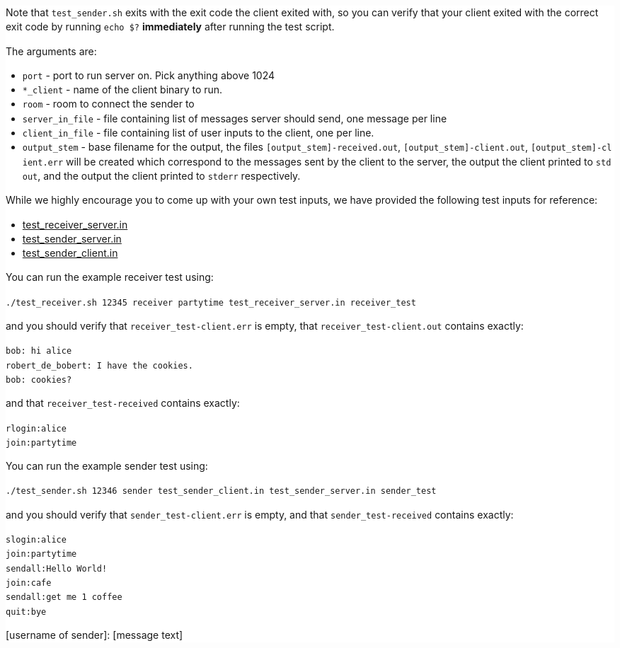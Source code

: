 Note that `test_sender.sh` exits with the exit code the client exited with, so you
can verify that your client exited with the correct exit code by running `echo
$?` **immediately** after running the test script.

The arguments are:
* `port` - port to run server on. Pick anything above 1024
* `*_client` - name of the client binary to run. 
* `room` - room to connect the sender to
* `server_in_file` - file containing list of messages server should send, one
    message per line
* `client_in_file` - file containing list of user inputs to the client, one per line.
* `output_stem` - base filename for the output, the files
    `[output_stem]-received.out`, `[output_stem]-client.out`,
    `[output_stem]-client.err` will be created which correspond to the messages
    sent by the client to the server, the output the client printed to `stdout`, and the
    output the client printed to `stderr` respectively.

While we highly encourage you to come up with your own test inputs, we have
provided the following test inputs for reference:

* [test_receiver_server.in](assign05/test_receiver_server.in)
* [test_sender_server.in](assign05/test_sender_server.in)
* [test_sender_client.in](assign05/test_sender_client.in)

You can run the example receiver test using:

```
./test_receiver.sh 12345 receiver partytime test_receiver_server.in receiver_test
```

and you should verify that `receiver_test-client.err` is empty, that
`receiver_test-client.out` contains exactly:

```
bob: hi alice
robert_de_bobert: I have the cookies.
bob: cookies?

```

and that `receiver_test-received` contains exactly:

```
rlogin:alice
join:partytime

```

You can run the example sender test using:

```
./test_sender.sh 12346 sender test_sender_client.in test_sender_server.in sender_test
```

and you should verify that `sender_test-client.err` is empty, and that
`sender_test-received` contains exactly:

```
slogin:alice
join:partytime
sendall:Hello World!
join:cafe
sendall:get me 1 coffee
quit:bye

```


[username of sender]: [message text]